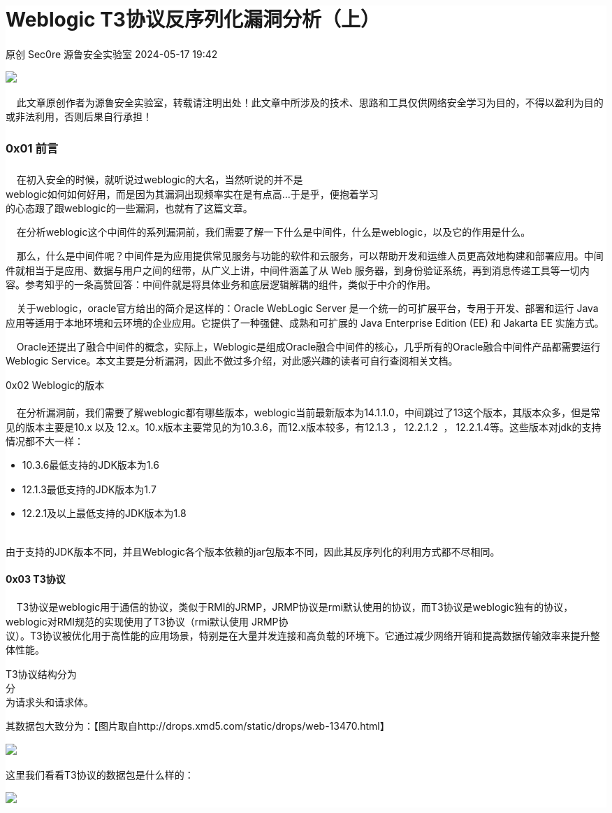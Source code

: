 #  Weblogic T3协议反序列化漏洞分析（上）   
原创 Sec0re  源鲁安全实验室   2024-05-17 19:42  
  
![](https://mmbiz.qpic.cn/mmbiz_gif/rvJnia9NjkSOvH82YAwfpddXm3ZvZgK8RUBADaYm2lTvhd9aPsJgjTWP4iaAlAOOibiaEeOeicJqO3q80yAbBgG9cQQ/640?wx_fmt=gif&wxfrom=5&wx_lazy=1&tp=webp "")  
  
    此文章原创作者为源鲁安全实验室，转载请注明出处！此文章中所涉及的技术、思路和工具仅供网络安全学习为目的，不得以盈利为目的或非法利用，否则后果自行承担！  
### 0x01 前言  
###   
  
    在初入安全的时候，就听说过weblogic的大名，当然听说的并不是  
weblogic如何如何好用，而是因为其漏洞出现频率实在是有点高...于是乎，便抱着学习  
的心态跟了跟weblogic的一些漏洞，也就有了这篇文章。  
  
    在分析weblogic这个中间件的系列漏洞前，我们需要了解一下什么是中间件，什么是weblogic，以及它的作用是什么。  
  
    那么，什么是中间件呢？中间件是为应用提供常见服务与功能的软件和云服务，可以帮助开发和运维人员更高效地构建和部署应用。中间件就相当于是应用、数据与用户之间的纽带，从广义上讲，中间件涵盖了从 Web 服务器，到身份验证系统，再到消息传递工具等一切内容。参考知乎的一条高赞回答：中间件就是将具体业务和底层逻辑解耦的组件，类似于中介的作用。  
  
    关于weblogic，oracle官方给出的简介是这样的：Oracle WebLogic Server 是一个统一的可扩展平台，专用于开发、部署和运行 Java 应用等适用于本地环境和云环境的企业应用。它提供了一种强健、成熟和可扩展的 Java Enterprise Edition (EE) 和 Jakarta EE 实施方式。  
	  
  
    Oracle还提出了融合中间件的概念，实际上，Weblogic是组成Oracle融合中间件的核心，几乎所有的Oracle融合中间件产品都需要运行Weblogic Service。本文主要是分析漏洞，因此不做过多介绍，对此感兴趣的读者可自行查阅相关文档。  
  
0x02 Weblogic的版本  
####   
  
    在分析漏洞前，我们需要了解weblogic都有哪些版本，weblogic当前最新版本为14.1.1.0，中间跳过了13这个版本，其版本众多，但是常见的版本主要是10.x 以及 12.x。10.x版本主要常见的为10.3.6，而12.x版本较多，有12.1.3 ， 12.2.1.2  ， 12.2.1.4等。这些版本对jdk的支持情况都不大一样：  
- 10.3.6最低支持的JDK版本为1.6  
  
- 12.1.3最低支持的JDK版本为1.7  
  
- 12.2.1及以上最低支持的JDK版本为1.8  
  
      
由于支持的JDK版本不同，并且Weblogic各个版本依赖的jar包版本不同，因此其反序列化的利用方式都不尽相同。  
#### 0x03 T3协议  
####   
  
    T3协议是weblogic用于通信的协议，类似于RMI的JRMP，JRMP协议是rmi默认使用的协议，而T3协议是weblogic独有的协议，weblogic对RMI规范的实现使用了T3协议（rmi默认使用 JRMP协  
议）。T3协议被优化用于高性能的应用场景，特别是在大量并发连接和高负载的环境下。它通过减少网络开销和提高数据传输效率来提升整体性能。  
  
T3协议结构分为  
分  
为请求头和请求体。  
  
其数据包大致分为：【图片取自http://drops.xmd5.com/static/drops/web-13470.html】  
  
![](https://mmbiz.qpic.cn/sz_mmbiz_png/BSbU8iceXVoABibwmxtKDeKzibFhYbY2PfRo8CkJvSA8Dx4KIwWLJbJhovISgwWJvu2Zu1QTeRh1QhNRjxFldvu9w/640?wx_fmt=png&from=appmsg "")  
  
  
这里我们看看T3协议的数据包是什么样的：  
  
![](https://mmbiz.qpic.cn/sz_mmbiz_png/BSbU8iceXVoABibwmxtKDeKzibFhYbY2PfRiaU7jsgcCTnvTETR1hsiboCGbTcKDtaWSXwR493boMFAOib41BMdzNMfw/640?wx_fmt=png&from=appmsg "")  
  